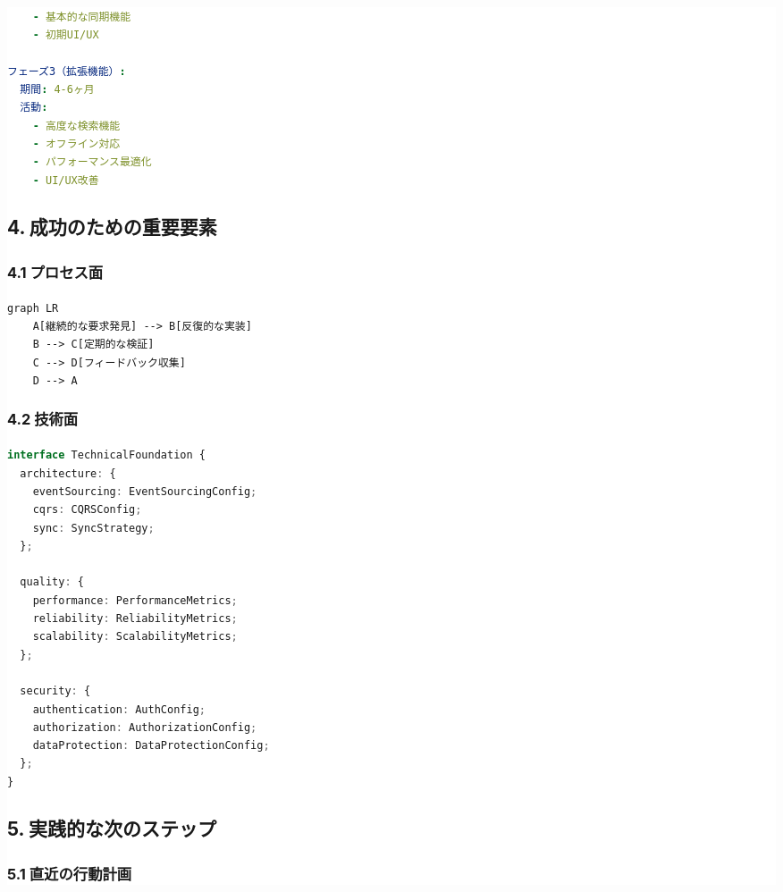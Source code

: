 ```yaml
    - 基本的な同期機能
    - 初期UI/UX

フェーズ3（拡張機能）:
  期間: 4-6ヶ月
  活動:
    - 高度な検索機能
    - オフライン対応
    - パフォーマンス最適化
    - UI/UX改善
```

## 4. 成功のための重要要素

### 4.1 プロセス面

```mermaid
graph LR
    A[継続的な要求発見] --> B[反復的な実装]
    B --> C[定期的な検証]
    C --> D[フィードバック収集]
    D --> A
```

### 4.2 技術面

```typescript
interface TechnicalFoundation {
  architecture: {
    eventSourcing: EventSourcingConfig;
    cqrs: CQRSConfig;
    sync: SyncStrategy;
  };
  
  quality: {
    performance: PerformanceMetrics;
    reliability: ReliabilityMetrics;
    scalability: ScalabilityMetrics;
  };
  
  security: {
    authentication: AuthConfig;
    authorization: AuthorizationConfig;
    dataProtection: DataProtectionConfig;
  };
}
```

## 5. 実践的な次のステップ

### 5.1 直近の行動計画

